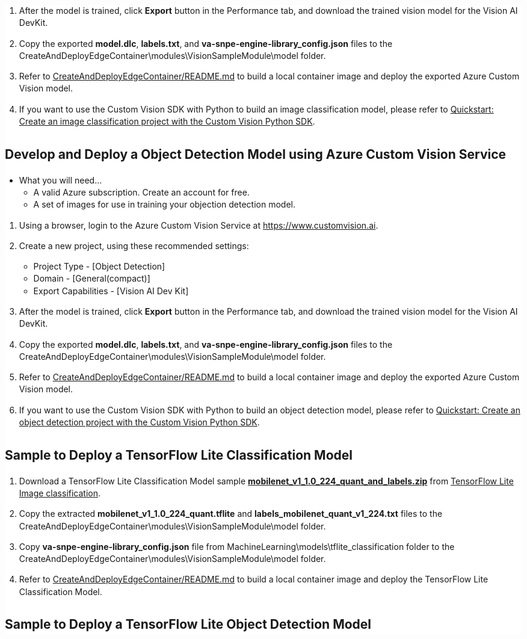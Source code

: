 1. After the model is trained, click **Export** button in the Performance tab, and download the trained vision model for the Vision AI DevKit.

1. Copy the exported **model.dlc**, **labels.txt**, and **va-snpe-engine-library_config.json** files to the CreateAndDeployEdgeContainer\modules\VisionSampleModule\model folder.

1. Refer to [CreateAndDeployEdgeContainer/README.md](./CreateAndDeployEdgeContainer/README.md) to build a local container image and deploy the exported Azure Custom Vision model.

1. If you want to use the Custom Vision SDK with Python to build an image classification model, please refer to [Quickstart: Create an image classification project with the Custom Vision Python SDK](https://docs.microsoft.com/en-us/azure/cognitive-services/custom-vision-service/python-tutorial).

## Develop and Deploy a Object Detection Model using Azure Custom Vision Service

* What you will need...
  * A valid Azure subscription. Create an account for free.
  * A set of images for use in training your objection detection model.

1. Using a browser, login to the Azure Custom Vision Service at <https://www.customvision.ai>.

1. Create a new project, using these recommended settings:
   * Project Type - [Object Detection]
   * Domain - [General(compact)]
   * Export Capabilities - [Vision AI Dev Kit]

1. After the model is trained, click **Export** button in the Performance tab, and download the trained vision model for the Vision AI DevKit.

1. Copy the exported **model.dlc**, **labels.txt**, and **va-snpe-engine-library_config.json** files to the CreateAndDeployEdgeContainer\modules\VisionSampleModule\model folder.

1. Refer to [CreateAndDeployEdgeContainer/README.md](./CreateAndDeployEdgeContainer/README.md) to build a local container image and deploy the exported Azure Custom Vision model.

1. If you want to use the Custom Vision SDK with Python to build an object detection model, please refer to [Quickstart: Create an object detection project with the Custom Vision Python SDK](https://docs.microsoft.com/en-us/azure/cognitive-services/custom-vision-service/python-tutorial-od).

## Sample to Deploy a TensorFlow Lite Classification Model

1. Download a TensorFlow Lite Classification Model sample [**mobilenet_v1_1.0_224_quant_and_labels.zip**](https://storage.googleapis.com/download.tensorflow.org/models/tflite/mobilenet_v1_1.0_224_quant_and_labels.zip) from [TensorFlow Lite Image classification](https://www.tensorflow.org/lite/models/image_classification/overview).

1. Copy the extracted **mobilenet_v1_1.0_224_quant.tflite** and **labels_mobilenet_quant_v1_224.txt** files to the CreateAndDeployEdgeContainer\modules\VisionSampleModule\model folder.

1. Copy **va-snpe-engine-library_config.json** file from MachineLearning\models\tflite_classification folder to the CreateAndDeployEdgeContainer\modules\VisionSampleModule\model folder.

1. Refer to [CreateAndDeployEdgeContainer/README.md](./CreateAndDeployEdgeContainer/README.md) to build a local container image and deploy the TensorFlow Lite Classification Model.

## Sample to Deploy a TensorFlow Lite Object Detection Model
